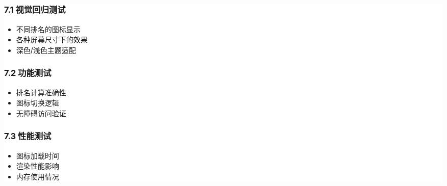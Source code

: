 ### 7.1 视觉回归测试
- 不同排名的图标显示
- 各种屏幕尺寸下的效果
- 深色/浅色主题适配

### 7.2 功能测试
- 排名计算准确性
- 图标切换逻辑
- 无障碍访问验证

### 7.3 性能测试
- 图标加载时间
- 渲染性能影响
- 内存使用情况
































































